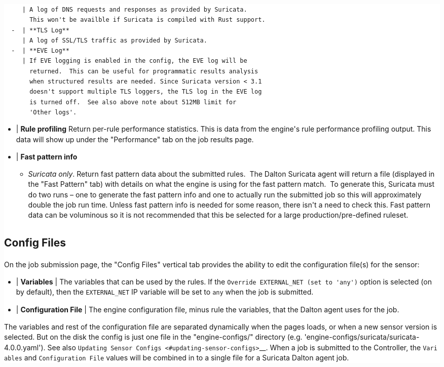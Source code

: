          | A log of DNS requests and responses as provided by Suricata.
           This won't be availble if Suricata is compiled with Rust support.
      -  | **TLS Log**
         | A log of SSL/TLS traffic as provided by Suricata.
      -  | **EVE Log**
         | If EVE logging is enabled in the config, the EVE log will be
           returned.  This can be useful for programmatic results analysis
           when structured results are needed. Since Suricata version < 3.1
           doesn't support multiple TLS loggers, the TLS log in the EVE log
           is turned off.  See also above note about 512MB limit for
           'Other logs'.

   -  | **Rule profiling**
        Return per-rule performance statistics. This is data from the
        engine's rule performance profiling output. This data will show up
        under the "Performance" tab on the job results page.
   -  | **Fast pattern info**

      -  *Suricata only*. Return fast pattern data about the submitted
         rules.  The Dalton Suricata agent will return a file (displayed
         in the "Fast Pattern" tab) with details on what the engine is
         using for the fast pattern match.  To generate this, Suricata
         must do two runs – one to generate the fast pattern info and
         one to actually run the submitted job so this will approximately
         double the job run time. Unless fast pattern info is needed for
         some reason, there isn't a need to check this. Fast pattern
         data can be voluminous so it is not recommended that this be
         selected for a large production/pre-defined ruleset.

Config Files
------------

On the job submission page, the "Config Files" vertical tab provides the
ability to edit the configuration file(s) for the sensor:

-  | **Variables**
   |  The variables that can be used by the rules.
      If the ``Override EXTERNAL_NET (set to 'any')`` option is selected
      (on by default), then the ``EXTERNAL_NET`` IP variable will be set to
      ``any`` when the job is submitted.

-  | **Configuration File**
   | The engine configuration file, minus rule the variables, that the
     Dalton agent uses for the job.

The variables and rest of the configuration file are separated
dynamically when the pages loads, or when a new sensor version is
selected. But on the disk the config is just one file in the
"engine-configs/" directory (e.g.
'engine-configs/suricata/suricata-4.0.0.yaml'). See also `Updating
Sensor Configs <#updating-sensor-configs>`__. 
When a job is submitted to the Controller, the ``Variables`` and
``Configuration File`` values will be combined in to a single file for a
Suricata Dalton agent job.
